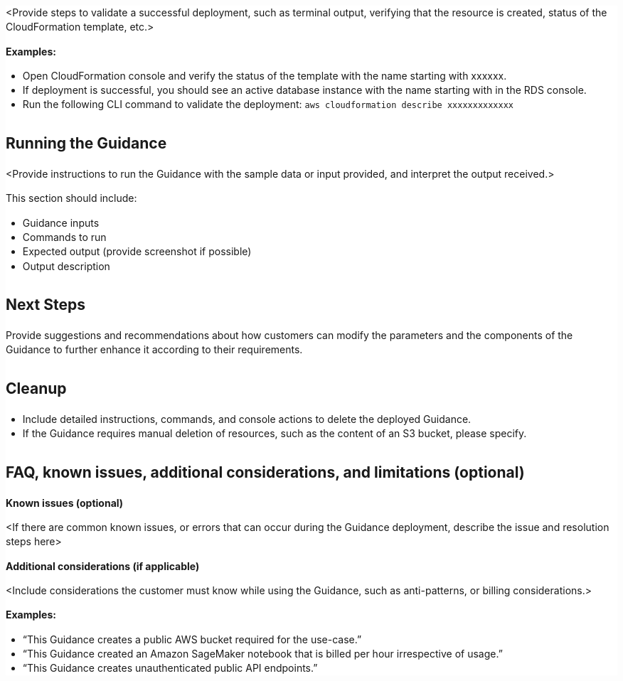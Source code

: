 <Provide steps to validate a successful deployment, such as terminal output, verifying that the resource is created, status of the CloudFormation template, etc.>

**Examples:**

* Open CloudFormation console and verify the status of the template with the name starting with xxxxxx.
* If deployment is successful, you should see an active database instance with the name starting with <xxxxx> in        the RDS console.
*  Run the following CLI command to validate the deployment: ```aws cloudformation describe xxxxxxxxxxxxx```

## Running the Guidance

<Provide instructions to run the Guidance with the sample data or input provided, and interpret the output received.> 

This section should include:

* Guidance inputs
* Commands to run
* Expected output (provide screenshot if possible)
* Output description



## Next Steps

Provide suggestions and recommendations about how customers can modify the parameters and the components of the Guidance to further enhance it according to their requirements.

## Cleanup

- Include detailed instructions, commands, and console actions to delete the deployed Guidance.
- If the Guidance requires manual deletion of resources, such as the content of an S3 bucket, please specify.

## FAQ, known issues, additional considerations, and limitations (optional)


**Known issues (optional)**

<If there are common known issues, or errors that can occur during the Guidance deployment, describe the issue and resolution steps here>


**Additional considerations (if applicable)**

<Include considerations the customer must know while using the Guidance, such as anti-patterns, or billing considerations.>

**Examples:**

- “This Guidance creates a public AWS bucket required for the use-case.”
- “This Guidance created an Amazon SageMaker notebook that is billed per hour irrespective of usage.”
- “This Guidance creates unauthenticated public API endpoints.”
